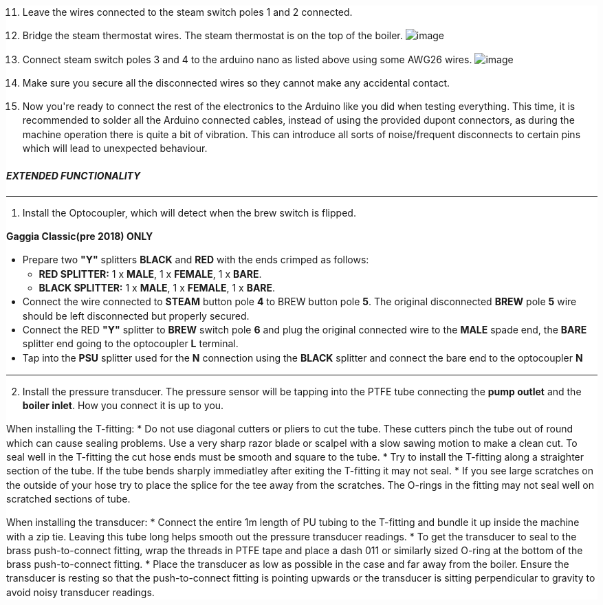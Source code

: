 11. Leave the wires connected to the steam switch poles 1 and 2 connected.

12. Bridge the steam thermostat wires. The steam thermostat is on the top of the boiler.
![image](https://user-images.githubusercontent.com/109426580/190679925-4bfb1574-1af0-414f-b38c-18a5d8c6f8c2.png)


13. Connect steam switch poles 3 and 4 to the arduino nano as listed above using some AWG26 wires.
![image](https://user-images.githubusercontent.com/109426580/190680352-503d1a21-676c-4ec2-95dc-9a12ee5161ac.png)

14. Make sure you secure all the disconnected wires so they cannot make any accidental contact.

15. Now you're ready to connect the rest of the electronics to the Arduino like you did when testing everything. This time, it is recommended to solder all the Arduino connected cables, instead of using the provided dupont connectors, as during the machine operation there is quite a bit of vibration. This can introduce all sorts of noise/frequent disconnects to certain pins which will lead to unexpected behaviour.

#### *EXTENDED FUNCTIONALITY*
***
1. Install the Optocoupler, which will detect when the brew switch is flipped.

**Gaggia Classic(pre 2018) ONLY**

  * Prepare two **"Y"** splitters **BLACK** and **RED** with the ends crimped as follows: 
     * **RED SPLITTER:** 1 x **MALE**, 1 x **FEMALE**, 1 x **BARE**.
     * **BLACK SPLITTER:** 1 x **MALE**, 1 x **FEMALE**, 1 x **BARE**.
  * Connect the wire connected to **STEAM** button pole **4** to BREW button pole **5**. The original disconnected **BREW** pole **5** wire should be left disconnected but properly secured.
  * Connect the RED **"Y"** splitter to **BREW** switch pole **6** and plug the original connected wire to the **MALE** spade end, the **BARE** splitter end going to the optocoupler **L** terminal. 
  * Tap into the **PSU** splitter used for the **N** connection using the **BLACK** splitter and connect the bare end to the optocoupler **N**
***
2. Install the pressure transducer.
  The pressure sensor will be tapping into the PTFE tube connecting the **pump outlet** and the **boiler inlet**. How you connect it is up to you.
  
  When installing the T-fitting:
    * Do not use diagonal cutters or pliers to cut the tube. These cutters pinch the tube out of round which can cause sealing problems. Use a very sharp razor blade or scalpel with a slow sawing motion to make a clean cut. To seal well in the T-fitting the cut hose ends must be smooth and square to the tube.
    * Try to install the T-fitting along a straighter section of the tube. If the tube bends sharply immediatley after exiting the T-fitting it may not seal.
    * If you see large scratches on the outside of your hose try to place the splice for the tee away from the scratches. The O-rings in the fitting may not seal well on scratched sections of tube. 

  When installing the transducer:
    * Connect the entire 1m length of PU tubing to the T-fitting and bundle it up inside the machine with a zip tie. Leaving this tube long helps smooth out the pressure transducer readings.
    * To get the transducer to seal to the brass push-to-connect fitting, wrap the threads in PTFE tape and place a dash 011 or similarly sized O-ring at the bottom of the brass push-to-connect fitting.
    * Place the transducer as low as possible in the case and far away from the boiler. Ensure the transducer is resting so that the push-to-connect fitting is pointing upwards or the transducer is sitting perpendicular to gravity to avoid noisy transducer readings.
